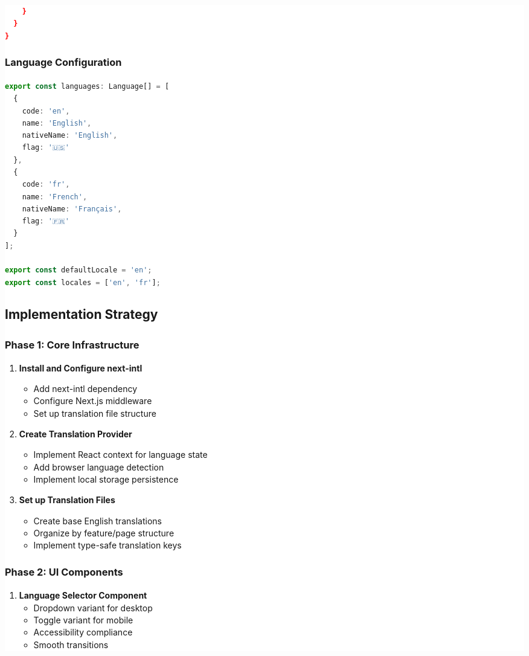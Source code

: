 ```json
    }
  }
}
```

### Language Configuration

```typescript
export const languages: Language[] = [
  {
    code: 'en',
    name: 'English',
    nativeName: 'English',
    flag: '🇺🇸'
  },
  {
    code: 'fr',
    name: 'French',
    nativeName: 'Français',
    flag: '🇫🇷'
  }
];

export const defaultLocale = 'en';
export const locales = ['en', 'fr'];
```

## Implementation Strategy

### Phase 1: Core Infrastructure

1. **Install and Configure next-intl**
   - Add next-intl dependency
   - Configure Next.js middleware
   - Set up translation file structure

2. **Create Translation Provider**
   - Implement React context for language state
   - Add browser language detection
   - Implement local storage persistence

3. **Set up Translation Files**
   - Create base English translations
   - Organize by feature/page structure
   - Implement type-safe translation keys

### Phase 2: UI Components

1. **Language Selector Component**
   - Dropdown variant for desktop
   - Toggle variant for mobile
   - Accessibility compliance
   - Smooth transitions
